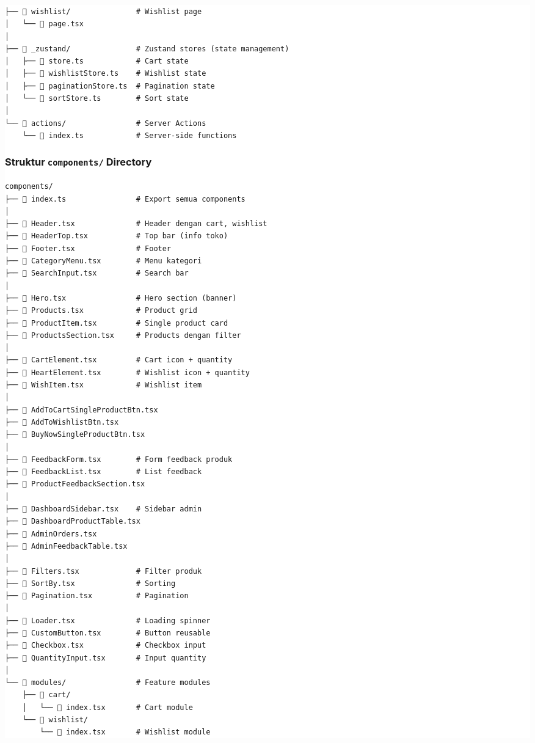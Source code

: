 ```
├── 📁 wishlist/               # Wishlist page
│   └── 📄 page.tsx
│
├── 📁 _zustand/               # Zustand stores (state management)
│   ├── 📄 store.ts            # Cart state
│   ├── 📄 wishlistStore.ts    # Wishlist state
│   ├── 📄 paginationStore.ts  # Pagination state
│   └── 📄 sortStore.ts        # Sort state
│
└── 📁 actions/                # Server Actions
    └── 📄 index.ts            # Server-side functions
```

### Struktur `components/` Directory

```
components/
├── 📄 index.ts                # Export semua components
│
├── 📄 Header.tsx              # Header dengan cart, wishlist
├── 📄 HeaderTop.tsx           # Top bar (info toko)
├── 📄 Footer.tsx              # Footer
├── 📄 CategoryMenu.tsx        # Menu kategori
├── 📄 SearchInput.tsx         # Search bar
│
├── 📄 Hero.tsx                # Hero section (banner)
├── 📄 Products.tsx            # Product grid
├── 📄 ProductItem.tsx         # Single product card
├── 📄 ProductsSection.tsx     # Products dengan filter
│
├── 📄 CartElement.tsx         # Cart icon + quantity
├── 📄 HeartElement.tsx        # Wishlist icon + quantity
├── 📄 WishItem.tsx            # Wishlist item
│
├── 📄 AddToCartSingleProductBtn.tsx
├── 📄 AddToWishlistBtn.tsx
├── 📄 BuyNowSingleProductBtn.tsx
│
├── 📄 FeedbackForm.tsx        # Form feedback produk
├── 📄 FeedbackList.tsx        # List feedback
├── 📄 ProductFeedbackSection.tsx
│
├── 📄 DashboardSidebar.tsx    # Sidebar admin
├── 📄 DashboardProductTable.tsx
├── 📄 AdminOrders.tsx
├── 📄 AdminFeedbackTable.tsx
│
├── 📄 Filters.tsx             # Filter produk
├── 📄 SortBy.tsx              # Sorting
├── 📄 Pagination.tsx          # Pagination
│
├── 📄 Loader.tsx              # Loading spinner
├── 📄 CustomButton.tsx        # Button reusable
├── 📄 Checkbox.tsx            # Checkbox input
├── 📄 QuantityInput.tsx       # Input quantity
│
└── 📁 modules/                # Feature modules
    ├── 📁 cart/
    │   └── 📄 index.tsx       # Cart module
    └── 📁 wishlist/
        └── 📄 index.tsx       # Wishlist module
```
